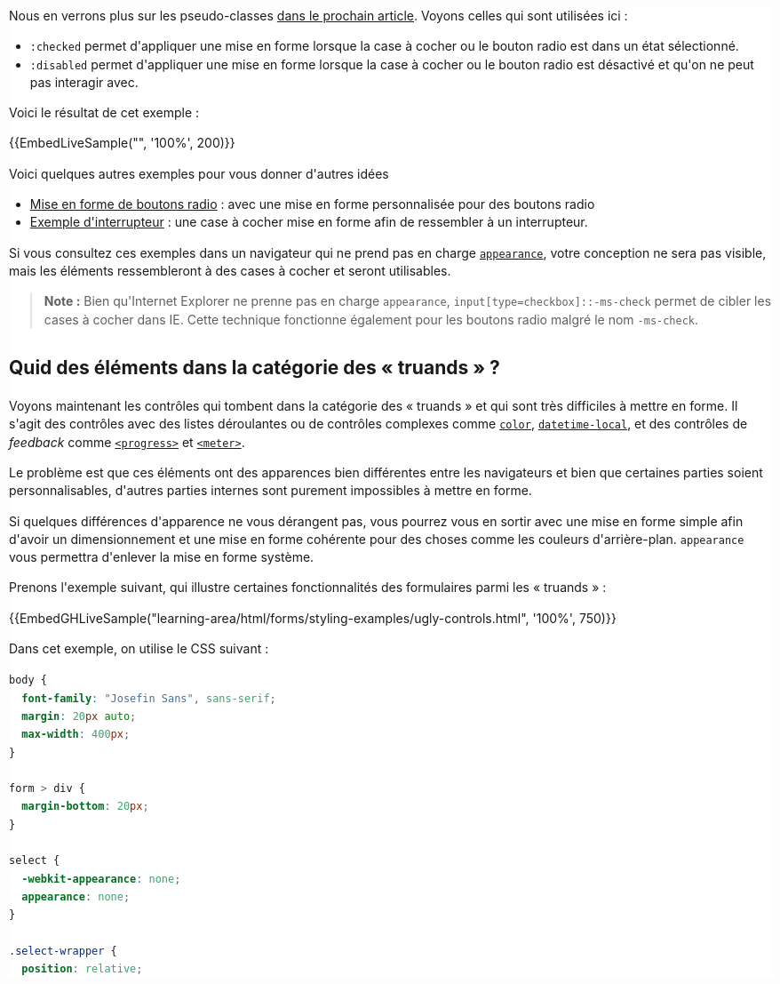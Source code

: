 Nous en verrons plus sur les pseudo-classes [dans le prochain article](/fr/docs/Learn/Forms/UI_pseudo-classes). Voyons celles qui sont utilisées ici&nbsp;:

- `:checked` permet d'appliquer une mise en forme lorsque la case à cocher ou le bouton radio est dans un état sélectionné.
- `:disabled` permet d'appliquer une mise en forme lorsque la case à cocher ou le bouton radio est désactivé et qu'on ne peut pas interagir avec.

Voici le résultat de cet exemple&nbsp;:

{{EmbedLiveSample("", '100%', 200)}}

Voici quelques autres exemples pour vous donner d'autres idées&nbsp;

- [Mise en forme de boutons radio](https://mdn.github.io/learning-area/html/forms/styling-examples/radios-styled.html)&nbsp;: avec une mise en forme personnalisée pour des boutons radio
- [Exemple d'interrupteur](https://mdn.github.io/learning-area/html/forms/toggle-switch-example/)&nbsp;: une case à cocher mise en forme afin de ressembler à un interrupteur.

Si vous consultez ces exemples dans un navigateur qui ne prend pas en charge [`appearance`](/fr/docs/Web/CSS/appearance), votre conception ne sera pas visible, mais les éléments ressembleront à des cases à cocher et seront utilisables.

> **Note :** Bien qu'Internet Explorer ne prenne pas en charge `appearance`, `input[type=checkbox]::-ms-check` permet de cibler les cases à cocher dans IE. Cette technique fonctionne également pour les boutons radio malgré le nom `-ms-check`.

## Quid des éléments dans la catégorie des «&nbsp;truands&nbsp;»&nbsp;?

Voyons maintenant les contrôles qui tombent dans la catégorie des «&nbsp;truands&nbsp;» et qui sont très difficiles à mettre en forme. Il s'agit des contrôles avec des listes déroulantes ou de contrôles complexes comme [`color`](/fr/docs/Web/HTML/Element/Input/color), [`datetime-local`](/fr/docs/Web/HTML/Element/Input/datetime-local), et des contrôles de <i lang="en">feedback</i> comme [`<progress>`](/fr/docs/Web/HTML/Element/Progress) et [`<meter>`](/fr/docs/Web/HTML/Element/Meter).

Le problème est que ces éléments ont des apparences bien différentes entre les navigateurs et bien que certaines parties soient personnalisables, d'autres parties internes sont purement impossibles à mettre en forme.

Si quelques différences d'apparence ne vous dérangent pas, vous pourrez vous en sortir avec une mise en forme simple afin d'avoir un dimensionnement et une mise en forme cohérente pour des choses comme les couleurs d'arrière-plan. `appearance` vous permettra d'enlever la mise en forme système.

Prenons l'exemple suivant, qui illustre certaines fonctionnalités des formulaires parmi les «&nbsp;truands&nbsp;»&nbsp;:

{{EmbedGHLiveSample("learning-area/html/forms/styling-examples/ugly-controls.html", '100%', 750)}}

Dans cet exemple, on utilise le CSS suivant&nbsp;:

```css
body {
  font-family: "Josefin Sans", sans-serif;
  margin: 20px auto;
  max-width: 400px;
}

form > div {
  margin-bottom: 20px;
}

select {
  -webkit-appearance: none;
  appearance: none;
}

.select-wrapper {
  position: relative;
```